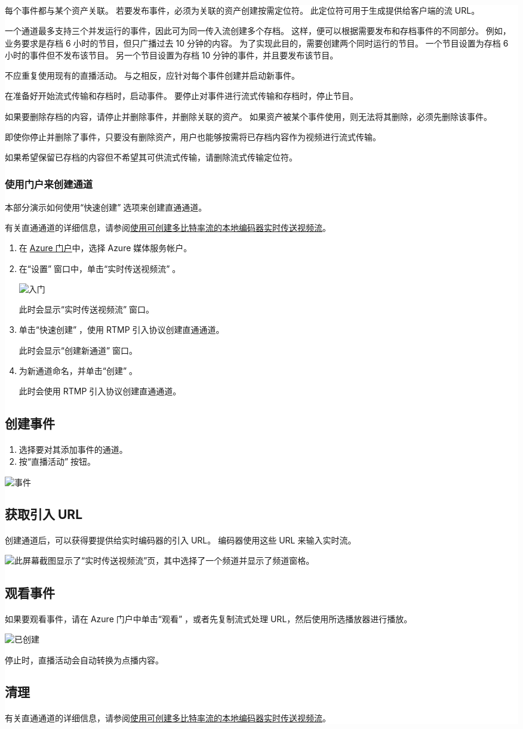 每个事件都与某个资产关联。 若要发布事件，必须为关联的资产创建按需定位符。 此定位符可用于生成提供给客户端的流 URL。

一个通道最多支持三个并发运行的事件，因此可为同一传入流创建多个存档。 这样，便可以根据需要发布和存档事件的不同部分。 例如，业务要求是存档 6 小时的节目，但只广播过去 10 分钟的内容。 为了实现此目的，需要创建两个同时运行的节目。 一个节目设置为存档 6 小时的事件但不发布该节目。 另一个节目设置为存档 10 分钟的事件，并且要发布该节目。

不应重复使用现有的直播活动。 与之相反，应针对每个事件创建并启动新事件。

在准备好开始流式传输和存档时，启动事件。 要停止对事件进行流式传输和存档时，停止节目。 

如果要删除存档的内容，请停止并删除事件，并删除关联的资产。 如果资产被某个事件使用，则无法将其删除，必须先删除该事件。 

即使你停止并删除了事件，只要没有删除资产，用户也能够按需将已存档内容作为视频进行流式传输。

如果希望保留已存档的内容但不希望其可供流式传输，请删除流式传输定位符。

### <a name="to-use-the-portal-to-create-a-channel"></a>使用门户来创建通道
本部分演示如何使用“快速创建”  选项来创建直通通道。

有关直通通道的详细信息，请参阅[使用可创建多比特率流的本地编码器实时传送视频流](media-services-live-streaming-with-onprem-encoders.md)。

1. 在 [Azure 门户](https://portal.azure.cn/)中，选择 Azure 媒体服务帐户。
2. 在“设置”  窗口中，单击“实时传送视频流”  。 
   
    ![入门](./media/media-services-portal-passthrough-get-started/media-services-getting-started.png)
   
    此时会显示“实时传送视频流”  窗口。
3. 单击“快速创建”  ，使用 RTMP 引入协议创建直通通道。
   
    此时会显示“创建新通道”  窗口。
4. 为新通道命名，并单击“创建”  。 
   
    此时会使用 RTMP 引入协议创建直通通道。

## <a name="create-events"></a>创建事件
1. 选择要对其添加事件的通道。
2. 按“直播活动”  按钮。

![事件](./media/media-services-portal-passthrough-get-started/media-services-create-events.png)

## <a name="get-ingest-urls"></a>获取引入 URL
创建通道后，可以获得要提供给实时编码器的引入 URL。 编码器使用这些 URL 来输入实时流。

![此屏幕截图显示了“实时传送视频流”页，其中选择了一个频道并显示了频道窗格。](./media/media-services-portal-passthrough-get-started/media-services-channel-created.png)

## <a name="watch-the-event"></a>观看事件
如果要观看事件，请在 Azure 门户中单击“观看”  ，或者先复制流式处理 URL，然后使用所选播放器进行播放。 

![已创建](./media/media-services-portal-passthrough-get-started/media-services-default-event.png)

停止时，直播活动会自动转换为点播内容。

## <a name="clean-up"></a>清理
有关直通通道的详细信息，请参阅[使用可创建多比特率流的本地编码器实时传送视频流](media-services-live-streaming-with-onprem-encoders.md)。
